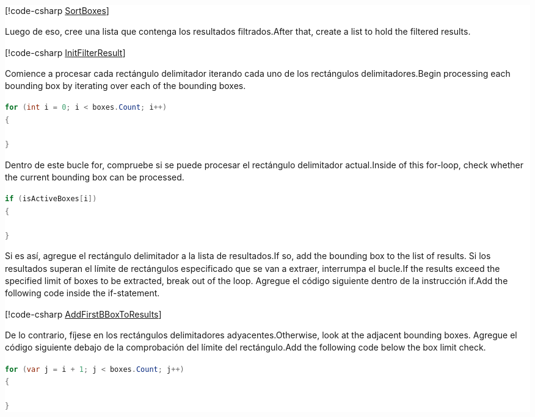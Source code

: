 [!code-csharp [SortBoxes](~/machinelearning-samples/samples/csharp/getting-started/DeepLearning_ObjectDetection_Onnx/ObjectDetectionConsoleApp/YoloParser/YoloOutputParser.cs#L209-L211)]

<span data-ttu-id="e2535-350">Luego de eso, cree una lista que contenga los resultados filtrados.</span><span class="sxs-lookup"><span data-stu-id="e2535-350">After that, create a list to hold the filtered results.</span></span>

[!code-csharp [InitFilterResult](~/machinelearning-samples/samples/csharp/getting-started/DeepLearning_ObjectDetection_Onnx/ObjectDetectionConsoleApp/YoloParser/YoloOutputParser.cs#L213)]

<span data-ttu-id="e2535-351">Comience a procesar cada rectángulo delimitador iterando cada uno de los rectángulos delimitadores.</span><span class="sxs-lookup"><span data-stu-id="e2535-351">Begin processing each bounding box by iterating over each of the bounding boxes.</span></span>

```csharp
for (int i = 0; i < boxes.Count; i++)
{

}
```

<span data-ttu-id="e2535-352">Dentro de este bucle for, compruebe si se puede procesar el rectángulo delimitador actual.</span><span class="sxs-lookup"><span data-stu-id="e2535-352">Inside of this for-loop, check whether the current bounding box can be processed.</span></span>

```csharp
if (isActiveBoxes[i])
{

}
```

<span data-ttu-id="e2535-353">Si es así, agregue el rectángulo delimitador a la lista de resultados.</span><span class="sxs-lookup"><span data-stu-id="e2535-353">If so, add the bounding box to the list of results.</span></span> <span data-ttu-id="e2535-354">Si los resultados superan el límite de rectángulos especificado que se van a extraer, interrumpa el bucle.</span><span class="sxs-lookup"><span data-stu-id="e2535-354">If the results exceed the specified limit of boxes to be extracted, break out of the loop.</span></span> <span data-ttu-id="e2535-355">Agregue el código siguiente dentro de la instrucción if.</span><span class="sxs-lookup"><span data-stu-id="e2535-355">Add the following code inside the if-statement.</span></span>

[!code-csharp [AddFirstBBoxToResults](~/machinelearning-samples/samples/csharp/getting-started/DeepLearning_ObjectDetection_Onnx/ObjectDetectionConsoleApp/YoloParser/YoloOutputParser.cs#L219-L223)]

<span data-ttu-id="e2535-356">De lo contrario, fíjese en los rectángulos delimitadores adyacentes.</span><span class="sxs-lookup"><span data-stu-id="e2535-356">Otherwise, look at the adjacent bounding boxes.</span></span> <span data-ttu-id="e2535-357">Agregue el código siguiente debajo de la comprobación del límite del rectángulo.</span><span class="sxs-lookup"><span data-stu-id="e2535-357">Add the following code below the box limit check.</span></span>

```csharp
for (var j = i + 1; j < boxes.Count; j++)
{

}
```
